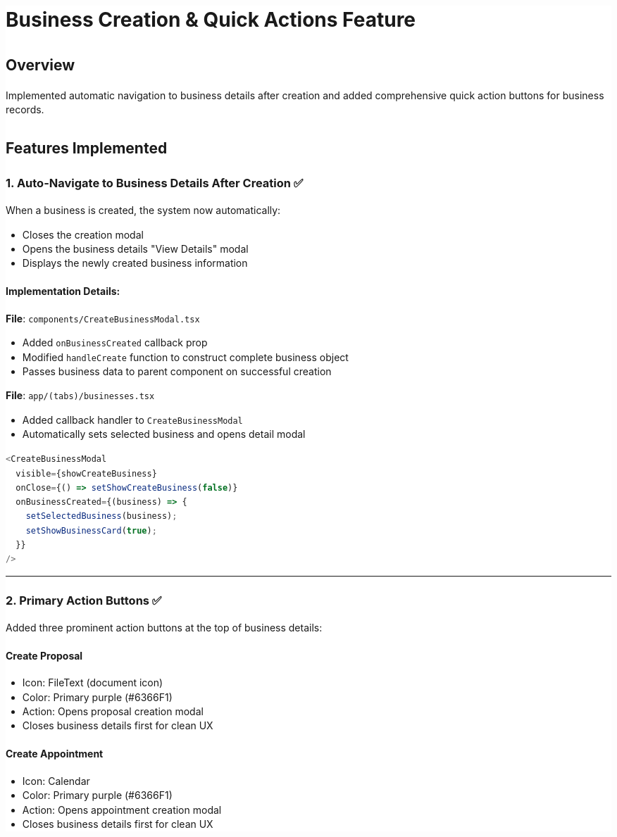 # Business Creation & Quick Actions Feature

## Overview
Implemented automatic navigation to business details after creation and added comprehensive quick action buttons for business records.

## Features Implemented

### 1. **Auto-Navigate to Business Details After Creation** ✅

When a business is created, the system now automatically:
- Closes the creation modal
- Opens the business details "View Details" modal
- Displays the newly created business information

#### Implementation Details:

**File**: `components/CreateBusinessModal.tsx`
- Added `onBusinessCreated` callback prop
- Modified `handleCreate` function to construct complete business object
- Passes business data to parent component on successful creation

**File**: `app/(tabs)/businesses.tsx`
- Added callback handler to `CreateBusinessModal`
- Automatically sets selected business and opens detail modal

```typescript
<CreateBusinessModal 
  visible={showCreateBusiness}
  onClose={() => setShowCreateBusiness(false)}
  onBusinessCreated={(business) => {
    setSelectedBusiness(business);
    setShowBusinessCard(true);
  }}
/>
```

---

### 2. **Primary Action Buttons** ✅

Added three prominent action buttons at the top of business details:

#### **Create Proposal** 
- Icon: FileText (document icon)
- Color: Primary purple (#6366F1)
- Action: Opens proposal creation modal
- Closes business details first for clean UX

#### **Create Appointment**
- Icon: Calendar
- Color: Primary purple (#6366F1)
- Action: Opens appointment creation modal
- Closes business details first for clean UX
